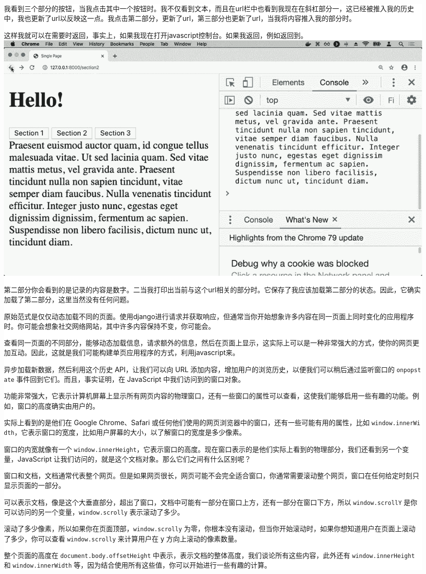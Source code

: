 我看到三个部分的按钮，当我点击其中一个按钮时。我不仅看到文本，而且在url栏中也看到我现在在斜杠部分一，这已经被推入我的历史中，我也更新了url以反映这一点。我点击第二部分，更新了url，第三部分也更新了url，当我将内容推入我的部分时。

这样我就可以在需要时返回，事实上，如果我现在打开javascript控制台。如果我返回，例如返回到。![](img/6bd7990afce68466d7cd024987b3bfe2_39.png)

第二部分你会看到的是记录的内容是数字。二当我打印出当前与这个url相关的部分时。它保存了我应该加载第二部分的状态。因此，它确实加载了第二部分，这里当然没有任何问题。

原始范式是仅仅动态加载不同的页面。使用django进行请求并获取响应，但通常当你开始想象许多内容在同一页面上同时变化的应用程序时。你可能会想象社交网络网站，其中许多内容保持不变，你可能会。

查看同一页面的不同部分，能够动态加载信息，请求额外的信息，然后在页面上显示，这实际上可以是一种非常强大的方式，使你的网页更加互动。因此，这就是我们可能构建单页应用程序的方式，利用javascript来。

异步加载新数据，然后利用这个历史 API，让我们可以向 URL 添加内容，增加用户的浏览历史，以便我们可以稍后通过监听窗口的 `onpopstate` 事件回到它们。而且，事实证明，在 JavaScript 中我们访问到的窗口对象。

功能非常强大，它表示计算机屏幕上显示所有网页内容的物理窗口，还有一些窗口的属性可以查看，这使我们能够启用一些有趣的功能。例如，窗口的高度确实由用户的。

实际上看到的是他们在 Google Chrome、Safari 或任何他们使用的网页浏览器中的窗口，还有一些可能有用的属性，比如 `window.innerWidth`，它表示窗口的宽度，比如用户屏幕的大小，以了解窗口的宽度是多少像素。

窗口的内宽就像有一个 `window.innerHeight`，它表示窗口的高度。现在窗口表示的是他们实际上看到的物理部分，我们还看到另一个变量，JavaScript 让我们访问的，就是这个文档对象。那么它们之间有什么区别呢？

窗口和文档，文档通常代表整个网页。但是如果网页很长，网页可能不会完全适合窗口，你通常需要滚动整个网页，窗口在任何给定时刻只显示页面的一部分。

可以表示文档，像是这个大垂直部分，超出了窗口，文档中可能有一部分在窗口上方，还有一部分在窗口下方，所以 `window.scrollY` 是你可以访问的另一个变量，`window.scrolly` 表示滚动了多少。

滚动了多少像素，所以如果你在页面顶部，`window.scrolly` 为零，你根本没有滚动，但当你开始滚动时，如果你想知道用户在页面上滚动了多少，你可以查看 `window.scrolly` 来计算用户在 y 方向上滚动的像素数量。

整个页面的高度在 `document.body.offsetHeight` 中表示，表示文档的整体高度，我们谈论所有这些内容，此外还有 `window.innerHeight` 和 `window.innerWidth` 等，因为结合使用所有这些值，你可以开始进行一些有趣的计算。
